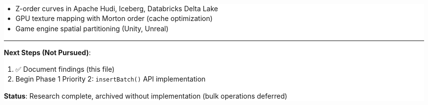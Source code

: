 - Z-order curves in Apache Hudi, Iceberg, Databricks Delta Lake
- GPU texture mapping with Morton order (cache optimization)
- Game engine spatial partitioning (Unity, Unreal)

---

**Next Steps (Not Pursued)**:

1. ✅ Document findings (this file)
2. Begin Phase 1 Priority 2: `insertBatch()` API implementation

**Status**: Research complete, archived without implementation (bulk operations deferred)
